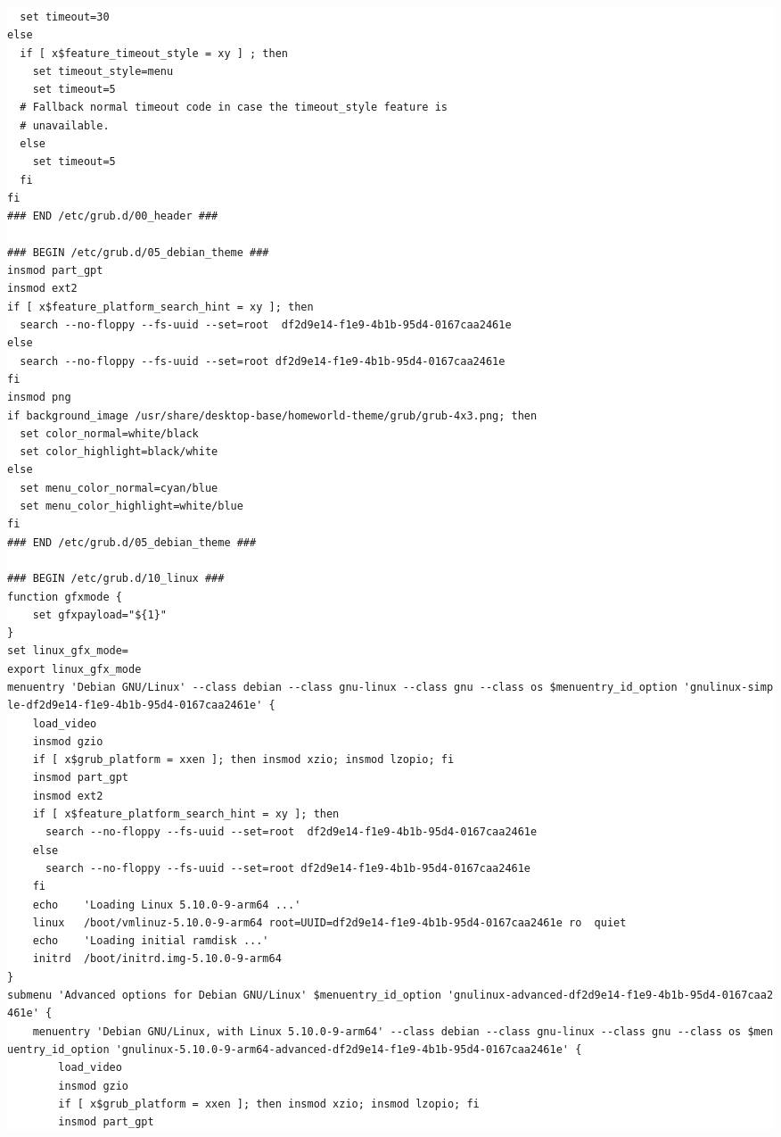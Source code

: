 ```
  set timeout=30
else
  if [ x$feature_timeout_style = xy ] ; then
    set timeout_style=menu
    set timeout=5
  # Fallback normal timeout code in case the timeout_style feature is
  # unavailable.
  else
    set timeout=5
  fi
fi
### END /etc/grub.d/00_header ###

### BEGIN /etc/grub.d/05_debian_theme ###
insmod part_gpt
insmod ext2
if [ x$feature_platform_search_hint = xy ]; then
  search --no-floppy --fs-uuid --set=root  df2d9e14-f1e9-4b1b-95d4-0167caa2461e
else
  search --no-floppy --fs-uuid --set=root df2d9e14-f1e9-4b1b-95d4-0167caa2461e
fi
insmod png
if background_image /usr/share/desktop-base/homeworld-theme/grub/grub-4x3.png; then
  set color_normal=white/black
  set color_highlight=black/white
else
  set menu_color_normal=cyan/blue
  set menu_color_highlight=white/blue
fi
### END /etc/grub.d/05_debian_theme ###

### BEGIN /etc/grub.d/10_linux ###
function gfxmode {
	set gfxpayload="${1}"
}
set linux_gfx_mode=
export linux_gfx_mode
menuentry 'Debian GNU/Linux' --class debian --class gnu-linux --class gnu --class os $menuentry_id_option 'gnulinux-simple-df2d9e14-f1e9-4b1b-95d4-0167caa2461e' {
	load_video
	insmod gzio
	if [ x$grub_platform = xxen ]; then insmod xzio; insmod lzopio; fi
	insmod part_gpt
	insmod ext2
	if [ x$feature_platform_search_hint = xy ]; then
	  search --no-floppy --fs-uuid --set=root  df2d9e14-f1e9-4b1b-95d4-0167caa2461e
	else
	  search --no-floppy --fs-uuid --set=root df2d9e14-f1e9-4b1b-95d4-0167caa2461e
	fi
	echo	'Loading Linux 5.10.0-9-arm64 ...'
	linux	/boot/vmlinuz-5.10.0-9-arm64 root=UUID=df2d9e14-f1e9-4b1b-95d4-0167caa2461e ro  quiet
	echo	'Loading initial ramdisk ...'
	initrd	/boot/initrd.img-5.10.0-9-arm64
}
submenu 'Advanced options for Debian GNU/Linux' $menuentry_id_option 'gnulinux-advanced-df2d9e14-f1e9-4b1b-95d4-0167caa2461e' {
	menuentry 'Debian GNU/Linux, with Linux 5.10.0-9-arm64' --class debian --class gnu-linux --class gnu --class os $menuentry_id_option 'gnulinux-5.10.0-9-arm64-advanced-df2d9e14-f1e9-4b1b-95d4-0167caa2461e' {
		load_video
		insmod gzio
		if [ x$grub_platform = xxen ]; then insmod xzio; insmod lzopio; fi
		insmod part_gpt
```